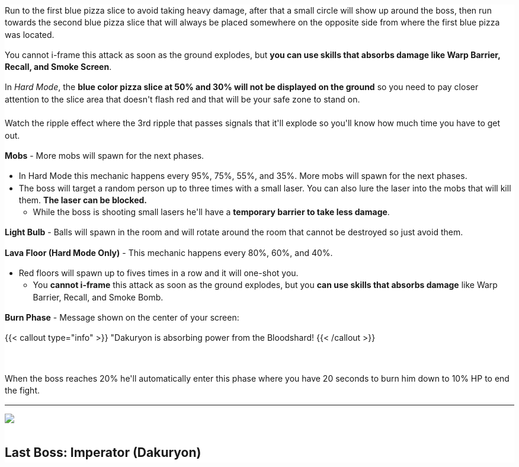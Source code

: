 Run to the first blue pizza slice to avoid taking heavy damage, after that a small circle will show up around the boss, then run towards the second blue pizza slice that will always be placed somewhere on the opposite side from where the first blue pizza was located. 

<center><video controls height="356" width="704">
  <source src="https://i.imgur.com/TxLv2Te.mp4" type="video/mp4">
</video></center>

You cannot i-frame this attack as soon as the ground explodes, but **you can use skills that absorbs damage like Warp Barrier, Recall, and Smoke Screen**. 

In *Hard Mode*, the **blue color pizza slice at 50% and 30% will not be displayed on the ground** so you need to pay closer attention to the slice area that doesn't flash red and that will be your safe zone to stand on. <br><br>
Watch the ripple effect where the 3rd ripple that passes signals that it'll explode so you'll know how much time you have to get out. 

**Mobs** - More mobs will spawn for the next phases. 
* In Hard Mode this mechanic happens every 95%, 75%, 55%, and 35%. More mobs will spawn for the next phases.
* The boss will target a random person up to three times with a small laser. You can also lure the laser into the mobs that will kill them. **The laser can be blocked.** 
  * While the boss is shooting small lasers he'll have a **temporary barrier to take less damage**.

<center><video controls height="356" width="704">
  <source src="https://i.imgur.com/nIbBkeX.mp4" type="video/mp4">
</video></center>

**Light Bulb** - Balls will spawn in the room and will rotate around the room that cannot be destroyed so just avoid them. 

**Lava Floor (Hard Mode Only)** - This mechanic happens every 80%, 60%, and 40%.
* Red floors will spawn up to fives times in a row and it will one-shot you. 
  * You **cannot i-frame** this attack as soon as the ground explodes, but you **can use skills that absorbs damage** like Warp Barrier, Recall, and Smoke Bomb.

**Burn Phase** - Message shown on the center of your screen: 

{{< callout type="info" >}}
"Dakuryon is absorbing power from the Bloodshard!
{{< /callout >}}

<br>
    
When the boss reaches 20% he'll automatically enter this phase where you have 20 seconds to burn him down to 10% HP to end the fight. 

<center><video controls height="356" width="704">
  <source src="https://i.imgur.com/rOdxdIb.mp4" type="video/mp4">
</video></center>

</div>
<hr/>

<div id="last-boss">

![](https://i.imgur.com/BFKALWo.png)
## Last Boss: Imperator (Dakuryon)
